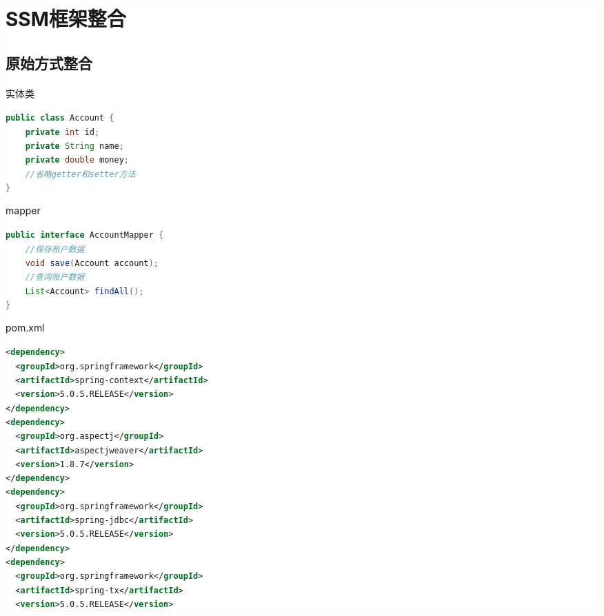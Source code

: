 













# SSM框架整合





## 原始方式整合





实体类

```java
public class Account {
    private int id;
    private String name;
    private double money;
    //省略getter和setter方法
}
```





mapper

```java
public interface AccountMapper {
    //保存账户数据
    void save(Account account);
    //查询账户数据
    List<Account> findAll();
}
```





pom.xml

```xml
<dependency>
  <groupId>org.springframework</groupId>
  <artifactId>spring-context</artifactId>
  <version>5.0.5.RELEASE</version>
</dependency>
<dependency>
  <groupId>org.aspectj</groupId>
  <artifactId>aspectjweaver</artifactId>
  <version>1.8.7</version>
</dependency>
<dependency>
  <groupId>org.springframework</groupId>
  <artifactId>spring-jdbc</artifactId>
  <version>5.0.5.RELEASE</version>
</dependency>
<dependency>
  <groupId>org.springframework</groupId>
  <artifactId>spring-tx</artifactId>
  <version>5.0.5.RELEASE</version>
```